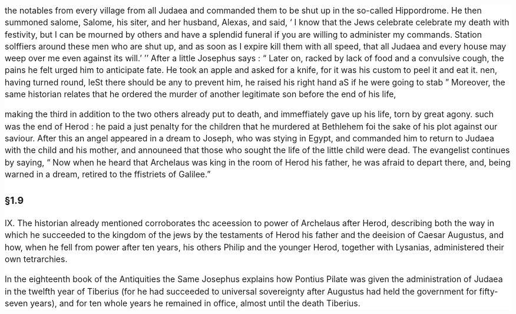 the notables from every village from all Judaea and
commanded them to be shut up in the so-called
Hippordrome. He then summoned salome, Salome, his siter,
and her husband, Αlexas, and said, ‘ Ι know that
the Jews celebrate celebrate my death with festivity,
but I can be mourned by others and have a splendid
funeral if you are willing to administer my commands.
Station solffiers around these men who are
shut up, and as soon as I expire kill them with all
speed, that all Judaea and every house may weep
over me even against its will.’ ’’ Αfter a little
Josephus says : “ Later on, racked by lack of food
and a convulsive cough, the pains he felt urged him
to anticipate fate. Ηe took an apple and asked for
a knife, for it was his custom to peel it and eat it.
nen, having turned round, leSt there should be
any to prevent him, he raised his right hand aS if
he were going to stab ” Moreover, the
same historian relates that he ordered the murder
οf another legitimate son before the end of his life,

<pb n="73"/>
making the third in addition to the two others
already put to death, and immeffiately gave up
his life, torn by great agony. such was the end of
Ηerοd : he paid a just penalty for the children that
he murdered at Bethlehem foi the sake of his plot
against our saviour. Αfter this an angel appeared
in a dream to Joseph, who was stying in Egypt, and
commanded him to return to Judaea with the child
and his mother, and announeed that those who sought
the life οf the little child were dead. The evangelist
continues by saying, “ Νοw when he heard that
Archelaus was king in the room οf Herod his father,
he was afraid to depart there, and, being warned in
a dream, retired to the ffistriets of Galilee.”</p>  

### §1.9  

<p>IX. The historian already mentioned corroborates
thc aceession to power of Archelaus after Herod,
describing both the way in which he succeeded to
the kingdom of the jews by the testaments of
Ηerod his father and the deeision of Caesar Augustus,
and how, when he fell from power after ten years,
his οthers Philip and the younger Ηerod, together
with Lysanias, administered their own tetrarchies.</p>
<p>In the eighteenth book of the Antiquities the Same
Josephus explains how Pontius Pilate was given the
administration οf Judaea in the twelfth year of
Tiberius (for he had succeeded to universal sovereignty
after Αugustus had held the government
for fifty-seven years), and for ten whole years he
remained in office, almost until the death Tiberius.</p>
